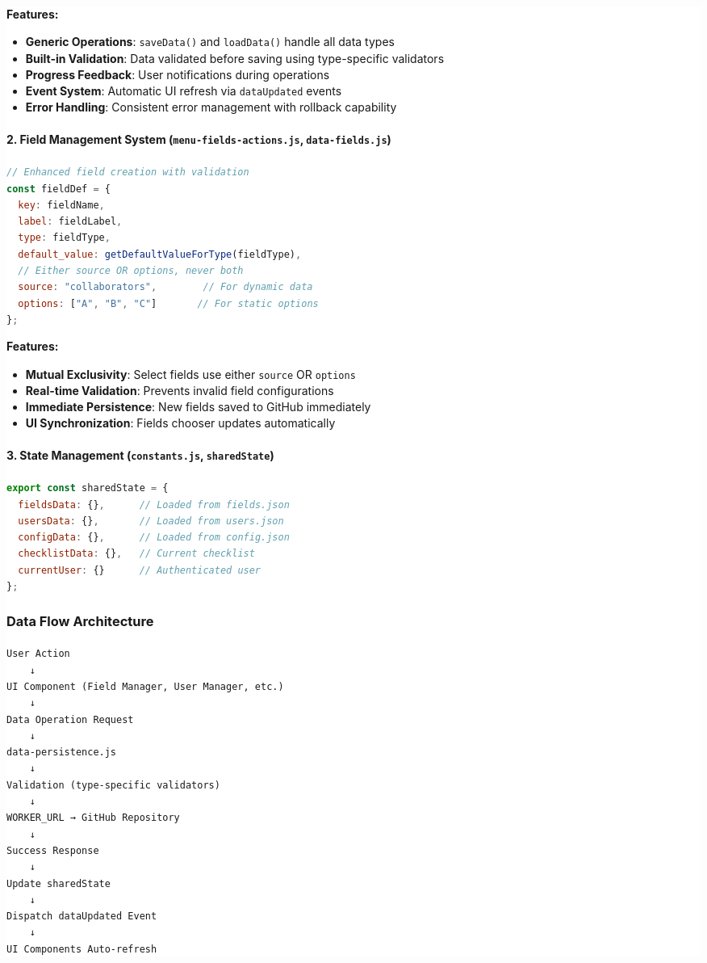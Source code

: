 **Features:**
- **Generic Operations**: `saveData()` and `loadData()` handle all data types
- **Built-in Validation**: Data validated before saving using type-specific validators
- **Progress Feedback**: User notifications during operations
- **Event System**: Automatic UI refresh via `dataUpdated` events
- **Error Handling**: Consistent error management with rollback capability

#### **2. Field Management System** (`menu-fields-actions.js`, `data-fields.js`)
```javascript
// Enhanced field creation with validation
const fieldDef = {
  key: fieldName,
  label: fieldLabel,
  type: fieldType,
  default_value: getDefaultValueForType(fieldType),
  // Either source OR options, never both
  source: "collaborators",        // For dynamic data
  options: ["A", "B", "C"]       // For static options
};
```

**Features:**
- **Mutual Exclusivity**: Select fields use either `source` OR `options`
- **Real-time Validation**: Prevents invalid field configurations
- **Immediate Persistence**: New fields saved to GitHub immediately
- **UI Synchronization**: Fields chooser updates automatically

#### **3. State Management** (`constants.js`, `sharedState`)
```javascript
export const sharedState = {
  fieldsData: {},      // Loaded from fields.json
  usersData: {},       // Loaded from users.json
  configData: {},      // Loaded from config.json
  checklistData: {},   // Current checklist
  currentUser: {}      // Authenticated user
};
```

### **Data Flow Architecture**

```
User Action
    ↓
UI Component (Field Manager, User Manager, etc.)
    ↓
Data Operation Request
    ↓
data-persistence.js
    ↓
Validation (type-specific validators)
    ↓
WORKER_URL → GitHub Repository
    ↓
Success Response
    ↓
Update sharedState
    ↓
Dispatch dataUpdated Event
    ↓
UI Components Auto-refresh
```
